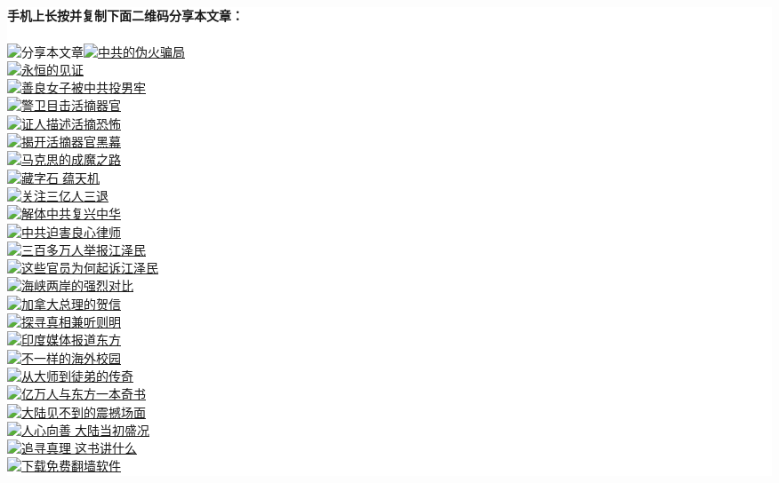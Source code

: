 <strong>手机上长按并复制下面二维码分享本文章：</strong><br><br><img src="https://chart.apis.google.com/chart?cht=qr&chs=240x240&choe=UTF-8&chld=M|2&chl=https://github.com/19920513/djy/blob/master/gb/14/4/6/n4124507.md%231" title="分享本文章"></td><td VALIGN=TOP><a href="https://github.com/19920513/djy/blob/master/gb/16/1/21/n4622075.md?dfh#1" target="_blank"><img src="https://raw.githubusercontent.com/19920513/djy/master/gb/300/wei-f1.jpg" title="中共的伪火骗局"  alt="中共的伪火骗局"></a><br><a href="https://github.com/19920513/www/blob/master/README.md?dfh#9" target="_blank"><img src="https://raw.githubusercontent.com/19920513/djy/master/gb/300/yong-h.jpg" title="永恒的见证"  alt="永恒的见证"></a><br><a href="https://github.com/19920513/djy/blob/master/gb/13/9/29/n3974789.md?dfh#1" target="_blank"><img src="https://raw.githubusercontent.com/19920513/djy/master/gb/300/shang-lnz.jpg" title="善良女子被中共投男牢"  alt="善良女子被中共投男牢"></a><br><a href="https://github.com/19920513/djy/blob/master/gb/16/3/16/n4663449.md?dfh#1" target="_blank"><img src="https://raw.githubusercontent.com/19920513/djy/master/gb/300/huo-z3.jpg" title="警卫目击活摘器官"  alt="警卫目击活摘器官"></a><br><a href="https://github.com/19920513/djy/blob/master/gb/16/8/7/n8177641.md?dfh#1" target="_blank"><img src="https://raw.githubusercontent.com/19920513/djy/master/gb/300/huo-z4.jpg" title="证人描述活摘恐怖"  alt="证人描述活摘恐怖"></a><br><a href="https://github.com/19920513/djy/blob/master/gb/10/4/19/n2881569.md?dfh#1" target="_blank"><img src="https://raw.githubusercontent.com/19920513/djy/master/gb/300/huo-z1.jpg" title="揭开活摘器官黑幕"  alt="揭开活摘器官黑幕"></a><br><a href="https://github.com/19920513/djy/blob/master/gb/10/11/7/n3077476.md?dfh#1" target="_blank"><img src="https://raw.githubusercontent.com/19920513/djy/master/gb/300/ma-ks.jpg" title="马克思的成魔之路"  alt="马克思的成魔之路"></a><br><a href="https://github.com/19920513/djy/blob/master/gb/14/6/9/n4173977.md?dfh#1" target="_blank"><img src="https://raw.githubusercontent.com/19920513/djy/master/gb/300/chang-zs.jpg" title="藏字石 蕴天机"  alt="藏字石 蕴天机"></a><br><a href="https://github.com/19920513/djy/blob/master/gb/18/5/10/n10381511.md?dfh#1" target="_blank"><img src="https://raw.githubusercontent.com/19920513/djy/master/gb/300/st1.jpg" title="关注三亿人三退"  alt="关注三亿人三退"></a><br><a href="https://github.com/19920513/djy/blob/master/gb/18/3/21/n10237682.md?dfh#1" target="_blank"><img src="https://raw.githubusercontent.com/19920513/djy/master/gb/300/jie-t.jpg" title="解体中共复兴中华"  alt="解体中共复兴中华"></a><br><a href="https://github.com/19920513/djy/blob/master/gb/9/2/9/n2422991.md?dfh#1" target="_blank"><img src="https://raw.githubusercontent.com/19920513/djy/master/gb/300/gao-zs.jpg" title="中共迫害良心律师"  alt="中共迫害良心律师"></a><br><a href="https://github.com/19920513/djy/blob/master/gb/18/12/9/n10900044.md?dfh#1" target="_blank"><img src="https://raw.githubusercontent.com/19920513/djy/master/gb/300/sj1.jpg" title="三百多万人举报江泽民"  alt="三百多万人举报江泽民"></a><br><a href="https://github.com/19920513/djy/blob/master/gb/18/8/28/n10672014.md?dfh#1" target="_blank"><img src="https://raw.githubusercontent.com/19920513/djy/master/gb/300/sj2.jpg" title="这些官员为何起诉江泽民"  alt="这些官员为何起诉江泽民"></a><br><a href="https://github.com/19920513/djy/blob/master/gb/8/12/18/n2367165.md?dfh#1" target="_blank"><img src="https://raw.githubusercontent.com/19920513/djy/master/gb/300/liangan.jpg" title="海峡两岸的强烈对比"  alt="海峡两岸的强烈对比"></a><br><a href="https://github.com/19920513/djy/blob/master/gb/15/12/10/n4593139.md?dfh#1" target="_blank"><img src="https://raw.githubusercontent.com/19920513/djy/master/gb/300/jia-ndzl.jpg" title="加拿大总理的贺信"  alt="加拿大总理的贺信"></a><br><a href="https://github.com/19920513/djy/blob/master/gb/11/6/17/n3289382.md?dfh#1" target="_blank"><img src="https://raw.githubusercontent.com/19920513/djy/master/gb/300/xiao-wd.jpg" title="探寻真相兼听则明"  alt="探寻真相兼听则明"></a><br><a href="https://github.com/19920513/djy/blob/master/gb/18/10/27/n10812623.md?dfh#1" target="_blank"><img src="https://raw.githubusercontent.com/19920513/djy/master/gb/300/yindu.jpg" title="印度媒体报道东方"  alt="印度媒体报道东方"></a><br><a href="https://github.com/19920513/djy/blob/master/gb/18/6/9/n10469652.md?dfh#1" target="_blank"><img src="https://raw.githubusercontent.com/19920513/djy/master/gb/300/xie-j.jpg" title="不一样的海外校园"  alt="不一样的海外校园"></a><br><a href="https://github.com/19920513/djy/blob/master/gb/7/4/5/n1669415.md?dfh#1" target="_blank"><img src="https://raw.githubusercontent.com/19920513/djy/master/gb/300/li-up.jpg" title="从大师到徒弟的传奇"  alt="从大师到徒弟的传奇"></a><br><a href="https://github.com/19920513/djy/blob/master/gb/17/5/26/n9191512.md?dfh#1" target="_blank"><img src="https://raw.githubusercontent.com/19920513/djy/master/gb/300/zfl2.jpg" title="亿万人与东方一本奇书"  alt="亿万人与东方一本奇书"></a><br><a href="https://github.com/19920513/djy/blob/master/gb/13/11/27/n4020290.md?dfh#1" target="_blank"><img src="https://raw.githubusercontent.com/19920513/djy/master/gb/300/zhen-h.jpg" title="大陆见不到的震撼场面"  alt="大陆见不到的震撼场面"></a><br><a href="https://github.com/19920513/djy/blob/master/gb/15/7/17/n4482910.md?dfh#1" target="_blank"><img src="https://raw.githubusercontent.com/19920513/djy/master/gb/300/dalu-sk.jpg" title="人心向善 大陆当初盛况"  alt="人心向善 大陆当初盛况"></a><br><a href="https://github.com/19920513/djy/blob/master/gb/19/1/5/n10955468.md?dfh#1" target="_blank"><img src="https://raw.githubusercontent.com/19920513/djy/master/gb/300/zfl1.jpg" title="追寻真理 这书讲什么"  alt="追寻真理 这书讲什么"></a><br><a href="https://github.com/19920513/www/blob/master/README.md?dfh#1" target="_blank"><img src="https://raw.githubusercontent.com/19920513/djy/master/gb/300/fq1.jpg" title="下载免费翻墙软件"  alt="下载免费翻墙软件"></a><br></td></tr></table>
